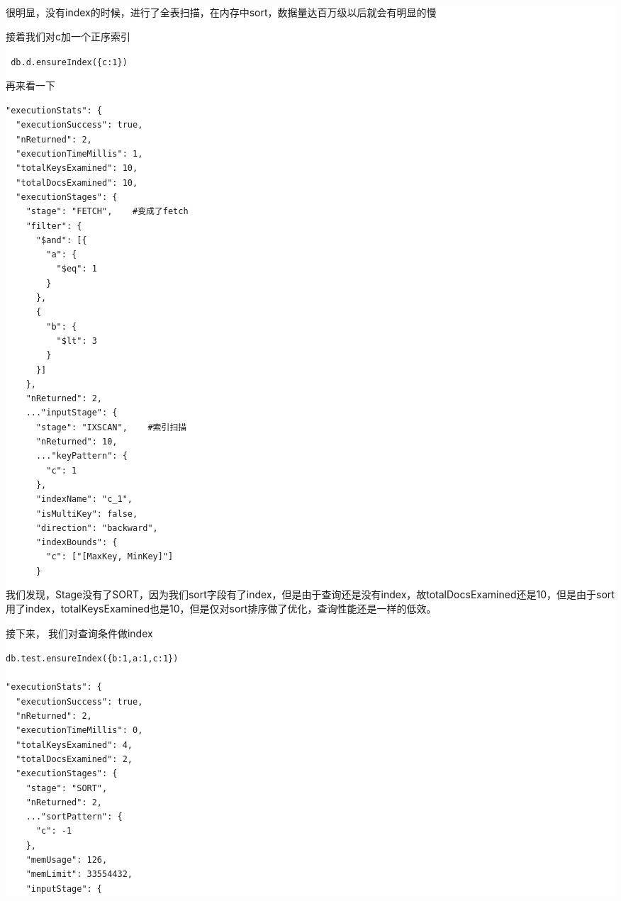 很明显，没有index的时候，进行了全表扫描，在内存中sort，数据量达百万级以后就会有明显的慢

接着我们对c加一个正序索引

```
 db.d.ensureIndex({c:1})
```

再来看一下
```
"executionStats": {
  "executionSuccess": true,
  "nReturned": 2,
  "executionTimeMillis": 1,
  "totalKeysExamined": 10,
  "totalDocsExamined": 10,
  "executionStages": {
    "stage": "FETCH",    #变成了fetch
    "filter": {
      "$and": [{
        "a": {
          "$eq": 1
        }
      },
      {
        "b": {
          "$lt": 3
        }
      }]
    },
    "nReturned": 2,
    ..."inputStage": {
      "stage": "IXSCAN",    #索引扫描
      "nReturned": 10,
      ..."keyPattern": {
        "c": 1
      },
      "indexName": "c_1",
      "isMultiKey": false,
      "direction": "backward",
      "indexBounds": {
        "c": ["[MaxKey, MinKey]"]
      }
```

我们发现，Stage没有了SORT，因为我们sort字段有了index，但是由于查询还是没有index，故totalDocsExamined还是10，但是由于sort用了index，totalKeysExamined也是10，但是仅对sort排序做了优化，查询性能还是一样的低效。

接下来， 我们对查询条件做index
```
db.test.ensureIndex({b:1,a:1,c:1})

"executionStats": {
  "executionSuccess": true,
  "nReturned": 2,
  "executionTimeMillis": 0,
  "totalKeysExamined": 4,
  "totalDocsExamined": 2,
  "executionStages": {
    "stage": "SORT",
    "nReturned": 2,
    ..."sortPattern": {
      "c": -1
    },
    "memUsage": 126,
    "memLimit": 33554432,
    "inputStage": {
```
